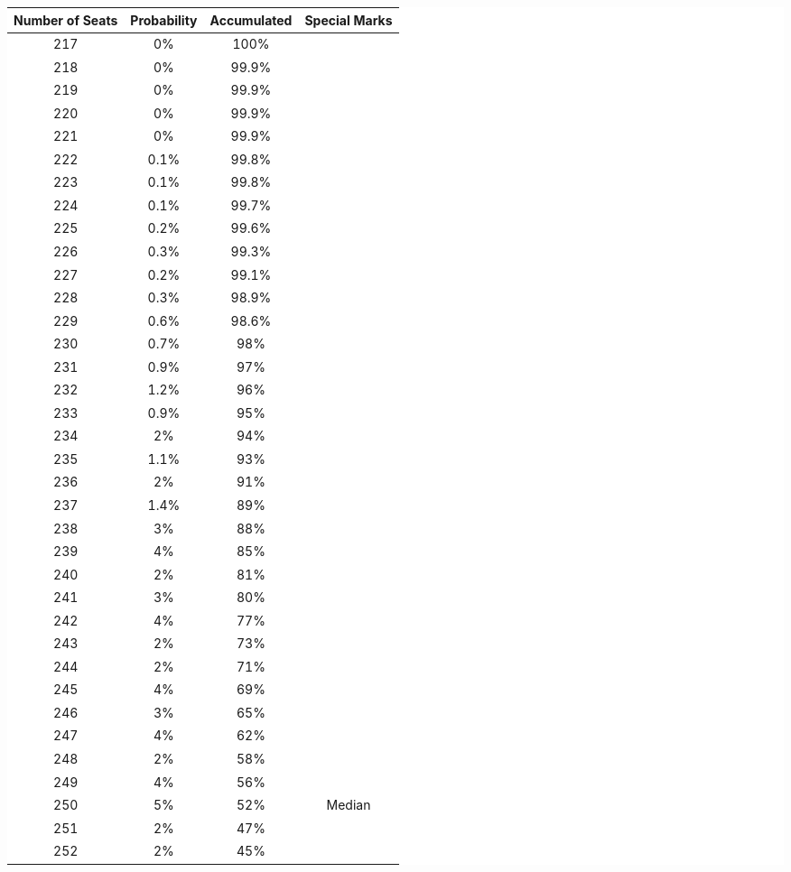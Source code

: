 | Number of Seats | Probability | Accumulated | Special Marks |
|:---------------:|:-----------:|:-----------:|:-------------:|
| 217 | 0% | 100% |  |
| 218 | 0% | 99.9% |  |
| 219 | 0% | 99.9% |  |
| 220 | 0% | 99.9% |  |
| 221 | 0% | 99.9% |  |
| 222 | 0.1% | 99.8% |  |
| 223 | 0.1% | 99.8% |  |
| 224 | 0.1% | 99.7% |  |
| 225 | 0.2% | 99.6% |  |
| 226 | 0.3% | 99.3% |  |
| 227 | 0.2% | 99.1% |  |
| 228 | 0.3% | 98.9% |  |
| 229 | 0.6% | 98.6% |  |
| 230 | 0.7% | 98% |  |
| 231 | 0.9% | 97% |  |
| 232 | 1.2% | 96% |  |
| 233 | 0.9% | 95% |  |
| 234 | 2% | 94% |  |
| 235 | 1.1% | 93% |  |
| 236 | 2% | 91% |  |
| 237 | 1.4% | 89% |  |
| 238 | 3% | 88% |  |
| 239 | 4% | 85% |  |
| 240 | 2% | 81% |  |
| 241 | 3% | 80% |  |
| 242 | 4% | 77% |  |
| 243 | 2% | 73% |  |
| 244 | 2% | 71% |  |
| 245 | 4% | 69% |  |
| 246 | 3% | 65% |  |
| 247 | 4% | 62% |  |
| 248 | 2% | 58% |  |
| 249 | 4% | 56% |  |
| 250 | 5% | 52% | Median |
| 251 | 2% | 47% |  |
| 252 | 2% | 45% |  |